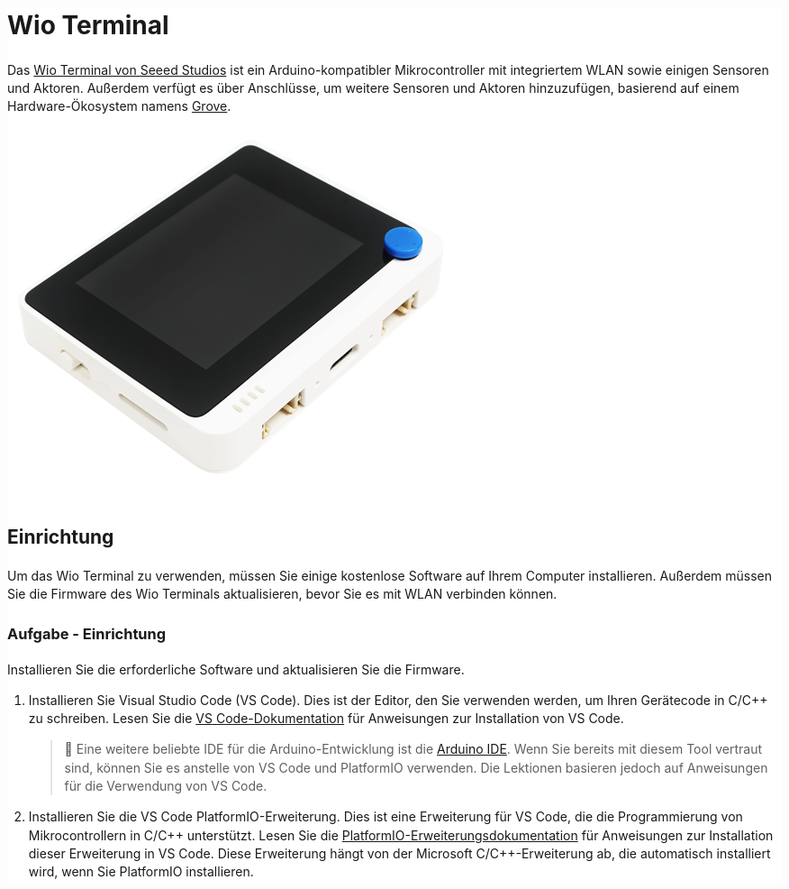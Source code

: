 
# Wio Terminal

Das [Wio Terminal von Seeed Studios](https://www.seeedstudio.com/Wio-Terminal-p-4509.html) ist ein Arduino-kompatibler Mikrocontroller mit integriertem WLAN sowie einigen Sensoren und Aktoren. Außerdem verfügt es über Anschlüsse, um weitere Sensoren und Aktoren hinzuzufügen, basierend auf einem Hardware-Ökosystem namens [Grove](https://www.seeedstudio.com/category/Grove-c-1003.html).

![Ein Seeed Studios Wio Terminal](../../../../../translated_images/wio-terminal.b8299ee16587db9aa9e05fabf9721bccd9eb8fb541b7c1a8267241282d81b603.de.png)

## Einrichtung

Um das Wio Terminal zu verwenden, müssen Sie einige kostenlose Software auf Ihrem Computer installieren. Außerdem müssen Sie die Firmware des Wio Terminals aktualisieren, bevor Sie es mit WLAN verbinden können.

### Aufgabe - Einrichtung

Installieren Sie die erforderliche Software und aktualisieren Sie die Firmware.

1. Installieren Sie Visual Studio Code (VS Code). Dies ist der Editor, den Sie verwenden werden, um Ihren Gerätecode in C/C++ zu schreiben. Lesen Sie die [VS Code-Dokumentation](https://code.visualstudio.com?WT.mc_id=academic-17441-jabenn) für Anweisungen zur Installation von VS Code.

    > 💁 Eine weitere beliebte IDE für die Arduino-Entwicklung ist die [Arduino IDE](https://www.arduino.cc/en/software). Wenn Sie bereits mit diesem Tool vertraut sind, können Sie es anstelle von VS Code und PlatformIO verwenden. Die Lektionen basieren jedoch auf Anweisungen für die Verwendung von VS Code.

1. Installieren Sie die VS Code PlatformIO-Erweiterung. Dies ist eine Erweiterung für VS Code, die die Programmierung von Mikrocontrollern in C/C++ unterstützt. Lesen Sie die [PlatformIO-Erweiterungsdokumentation](https://marketplace.visualstudio.com/items?WT.mc_id=academic-17441-jabenn&itemName=platformio.platformio-ide) für Anweisungen zur Installation dieser Erweiterung in VS Code. Diese Erweiterung hängt von der Microsoft C/C++-Erweiterung ab, die automatisch installiert wird, wenn Sie PlatformIO installieren.
